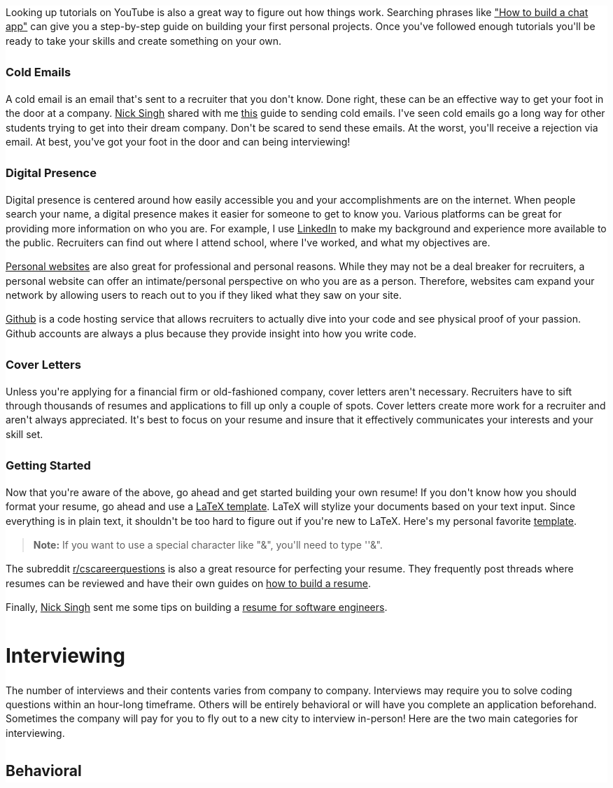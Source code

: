 Looking up tutorials on YouTube is also a great way to figure out how things work. Searching phrases like ["How to build a chat app"](https://www.youtube.com/results?search_query=how+to+build+a+chat+app) can give you a step-by-step guide on building your first personal projects. Once you've followed enough tutorials you'll be ready to take your skills and create something on your own. 
### Cold Emails
A cold email is an email that's sent to a recruiter that you don't know. Done right, these can be an effective way to get your foot in the door at a company. [Nick Singh](https://www.linkedin.com/in/nipun-singh/) shared with me [this](https://gallery.mailchimp.com/11fa1ee9c20a64044db2d61ba/files/fb9665b4-5a23-4d17-ab6e-64287cb66ad8/Cold_Email_Tips_To_Land_Your_Dream_Job.pdf) guide to sending cold emails. I've seen cold emails go a long way for other students trying to get into their dream company. Don't be scared to send these emails. At the worst, you'll receive a rejection via email. At best, you've got your foot in the door and can being interviewing!
### Digital Presence
Digital presence is centered around how easily accessible you and your accomplishments are on the internet. When people search your name, a digital presence makes it easier for someone to get to know you. Various platforms can be great for providing more information on who you are. For example, I use [LinkedIn](https://www.linkedin.com/in/erick-dolores/) to make my background and experience more available to the public. Recruiters can find out where I attend school, where I've worked, and what my objectives are. 

[Personal websites](http://www.erickdolores.com.s3-website-us-east-1.amazonaws.com/) are also great for professional and personal reasons. While they may not be a deal breaker for recruiters, a personal website can offer an intimate/personal perspective on who you are as a person. Therefore, websites cam expand your network by allowing users to reach out to you if they liked what they saw on your site. 

[Github](https://github.com/edolores) is a code hosting service that allows recruiters to actually dive into your code and see physical proof of your passion. Github accounts are always a plus because they provide insight into how you write code. 
### Cover Letters
Unless you're applying for a financial firm or old-fashioned company, cover letters aren't necessary. Recruiters have to sift through thousands of resumes and applications to fill up only a couple of spots. Cover letters create more work for a recruiter and aren't always appreciated. It's best to focus on your resume and insure that it effectively communicates your interests and your skill set.
### Getting Started
Now that you're aware of the above, go ahead and get started building your own resume! If you don't know how you should format your resume, go ahead and use a [LaTeX template](https://www.overleaf.com/gallery/tagged/cv). LaTeX will stylize your documents based on your text input. Since everything is in plain text, it shouldn't be too hard to figure out if you're new to LaTeX. Here's my personal favorite [template](https://www.overleaf.com/latex/templates/awesome-cv/dfnvtnhzhhbm).
> **Note:** If you want to use a special character like "&", you'll need to type ''\&".

The subreddit [r/cscareerquestions](https://www.reddit.com/r/cscareerquestions/) is also a great resource for perfecting your resume. They frequently post threads where resumes can be reviewed and have their own guides on [how to build a resume](https://www.reddit.com/r/cscareerquestions/wiki/faq_resumes).

Finally, [Nick Singh](https://www.linkedin.com/in/nipun-singh/) sent me some tips on building a [resume for software engineers](https://gallery.mailchimp.com/11fa1ee9c20a64044db2d61ba/files/c3839b1d-e372-4b2c-a57c-f2a7410589f7/36_Software_Engineering_Resume_Tips.pdf).
# Interviewing
The number of interviews and their contents varies from company to company. Interviews may require you to solve coding questions within an hour-long timeframe. Others will be entirely behavioral or will have you complete an application beforehand. Sometimes the company will pay for you to fly out to a new city to interview in-person! Here are the two main categories for interviewing.
## Behavioral